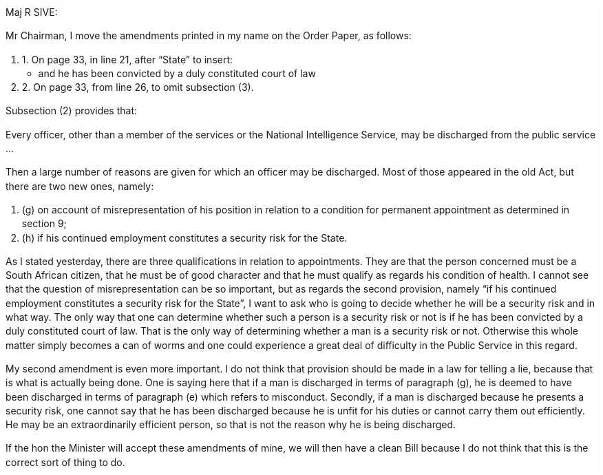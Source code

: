 <from>Maj <person refersTo="hansard_za">R SIVE</person>:</from>

<p>Mr Chairman, I move the amendments printed in my name on the Order Paper, as follows:</p>

<ol>

<li>1. On page 33, in line 21, after &#x201C;State&#x201D; to insert:

<ul>

<li>and he has been convicted by a duly constituted court of law</li>

</ul></li>

<li>2. On page 33, from line 26, to omit subsection (3).</li>

</ol>

<p>Subsection (2) provides that:</p>

<block name="quote">Every officer, other than a member of the services or the National Intelligence Service, may be discharged from the public service &#x2026;</block>

<p>Then a large number of reasons are given for which an officer may be discharged. Most of those appeared in the old Act, but there are two new ones, namely:</p>

<ol>

<li>(g) on account of misrepresentation of his position in relation to a condition for permanent appointment as determined in section 9;</li>

<li>(h) if his continued employment constitutes a security risk for the State.</li>

</ol>

<p>As I stated yesterday, there are three qualifications in relation to appointments. They are that the person concerned must be a South African citizen, that he must be of good character and that he must qualify as regards his condition of health. I cannot see that the question of misrepresentation can be so important, but as regards the second provision, namely &#x201C;if his continued employment constitutes a security risk for the State&#x201D;, I want to ask who is going to decide whether he will be a security risk and in what way. The only way that one can determine whether such a person is a security risk or not is if he has been convicted by a duly constituted court of law. That is the only way of determining whether a man is a security risk or not. Otherwise this whole matter simply becomes a can of worms and one could experience a great deal of difficulty in the Public Service in this regard.</p>

<p>My second amendment is even more important. I do not think that provision should be made in a law for telling a lie, because that is what is actually being done. One is saying here that if a man is discharged in terms of paragraph (g), he is deemed to have been discharged in terms of paragraph (e) which refers to misconduct. Secondly, if a man is discharged because he presents a security risk, one cannot say that he has been discharged because he is unfit for his duties or cannot carry them out efficiently. He may be an extraordinarily efficient person, so that is not the reason why he is being discharged.</p>

<p>If the hon the Minister will accept these amendments of mine, we will then have a clean Bill because I do not think that this is the correct sort of thing to do.</p>

</speech>

<speech by="#minister_of_internal_affairs">
